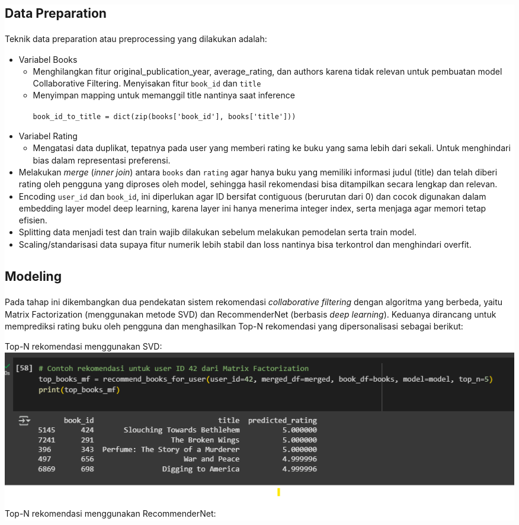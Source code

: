 ## Data Preparation
Teknik data preparation atau preprocessing yang dilakukan adalah:
- Variabel Books
   - Menghilangkan fitur original_publication_year, average_rating, dan authors karena tidak relevan untuk pembuatan model Collaborative Filtering. Menyisakan fitur `book_id` dan `title`
   - Menyimpan mapping untuk memanggil title nantinya saat inference
     ```
     book_id_to_title = dict(zip(books['book_id'], books['title']))
      ```
- Variabel Rating
   - Mengatasi data duplikat, tepatnya pada user yang memberi rating ke buku yang sama lebih dari sekali. Untuk menghindari bias dalam representasi preferensi.
- Melakukan _merge_ (_inner join_) antara `books` dan `rating` agar hanya buku yang memiliki informasi judul (title) dan telah diberi rating oleh pengguna yang diproses oleh model, sehingga hasil rekomendasi bisa ditampilkan secara lengkap dan relevan.
- Encoding `user_id` dan `book_id`, ini diperlukan agar ID bersifat contiguous (berurutan dari 0) dan cocok digunakan dalam embedding layer model deep learning, karena layer ini hanya menerima integer index, serta menjaga agar memori tetap efisien.
- Splitting data menjadi test dan train wajib dilakukan sebelum melakukan pemodelan serta train model.
- Scaling/standarisasi data supaya fitur numerik lebih stabil dan loss nantinya bisa terkontrol dan menghindari overfit.

## Modeling
Pada tahap ini dikembangkan dua pendekatan sistem rekomendasi _collaborative filtering_ dengan algoritma yang berbeda, yaitu Matrix Factorization (menggunakan metode SVD) dan RecommenderNet (berbasis _deep learning_). Keduanya dirancang untuk memprediksi rating buku oleh pengguna dan menghasilkan Top-N rekomendasi yang dipersonalisasi sebagai berikut:

Top-N rekomendasi menggunakan SVD:
![top-n SVD](image/topn1.png)

Top-N rekomendasi menggunakan RecommenderNet: